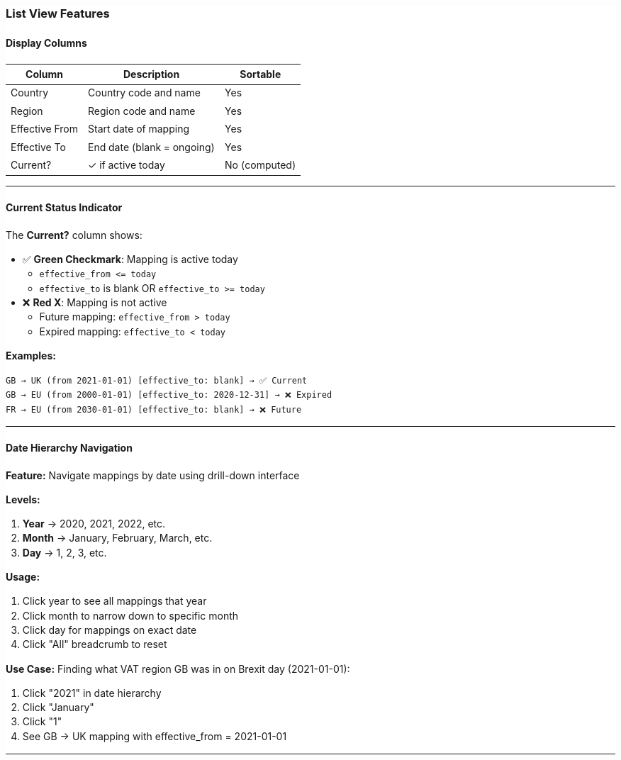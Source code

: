 ### List View Features

#### Display Columns

| Column | Description | Sortable |
|--------|-------------|----------|
| Country | Country code and name | Yes |
| Region | Region code and name | Yes |
| Effective From | Start date of mapping | Yes |
| Effective To | End date (blank = ongoing) | Yes |
| Current? | ✓ if active today | No (computed) |

---

#### Current Status Indicator

The **Current?** column shows:
- ✅ **Green Checkmark**: Mapping is active today
  - `effective_from <= today`
  - `effective_to` is blank OR `effective_to >= today`
- ❌ **Red X**: Mapping is not active
  - Future mapping: `effective_from > today`
  - Expired mapping: `effective_to < today`

**Examples:**
```
GB → UK (from 2021-01-01) [effective_to: blank] → ✅ Current
GB → EU (from 2000-01-01) [effective_to: 2020-12-31] → ❌ Expired
FR → EU (from 2030-01-01) [effective_to: blank] → ❌ Future
```

---

#### Date Hierarchy Navigation

**Feature:** Navigate mappings by date using drill-down interface

**Levels:**
1. **Year** → 2020, 2021, 2022, etc.
2. **Month** → January, February, March, etc.
3. **Day** → 1, 2, 3, etc.

**Usage:**
1. Click year to see all mappings that year
2. Click month to narrow down to specific month
3. Click day for mappings on exact date
4. Click "All" breadcrumb to reset

**Use Case:**
Finding what VAT region GB was in on Brexit day (2021-01-01):
1. Click "2021" in date hierarchy
2. Click "January"
3. Click "1"
4. See GB → UK mapping with effective_from = 2021-01-01

---